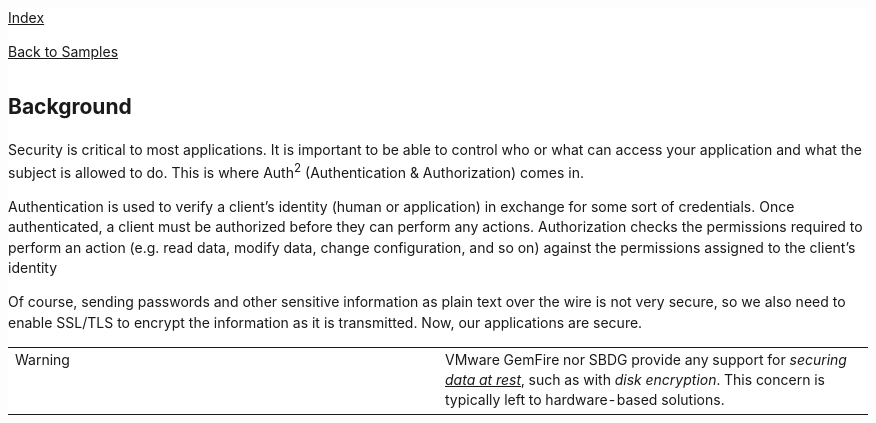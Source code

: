 

<div id="index-link" class="paragraph">

[Index](../index.html)





[Back to Samples](../index.html#geode-samples)









## Background





Security is critical to most applications. It is important to be able to
control who or what can access your application and what the subject is
allowed to do. This is where Auth<sup>2</sup> (Authentication &
Authorization) comes in.





Authentication is used to verify a client’s identity (human or
application) in exchange for some sort of credentials. Once
authenticated, a client must be authorized before they can perform any
actions. Authorization checks the permissions required to perform an
action (e.g. read data, modify data, change configuration, and so on)
against the permissions assigned to the client’s identity





Of course, sending passwords and other sensitive information as plain
text over the wire is not very secure, so we also need to enable SSL/TLS
to encrypt the information as it is transmitted. Now, our applications
are secure.





<table>
<colgroup>
<col style="width: 50%" />
<col style="width: 50%" />
</colgroup>
<tbody>
<tr class="odd">
<td class="icon">
Warning
</td>
<td class="content">VMware GemFire nor SBDG provide any support for
<em>securing</em> <a
href="https://en.wikipedia.org/wiki/Data_at_rest"><em>data at
rest</em></a>, such as with <em>disk encryption</em>. This concern is
typically left to hardware-based solutions.</td>
</tr>
</tbody>
</table>
